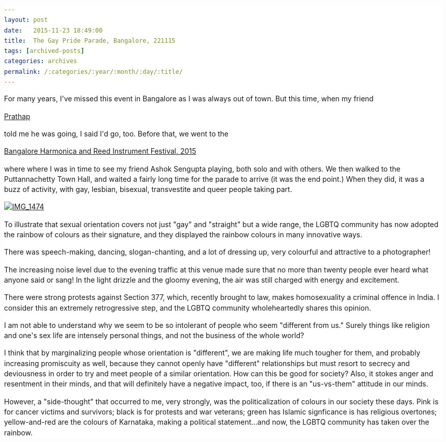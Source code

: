 ```yaml
---
layout: post
date:	2015-11-23 18:49:00
title:  The Gay Pride Parade, Bangalore, 221115
tags: [archived-posts]
categories: archives
permalink: /:categories/:year/:month/:day/:title/
---
```

For many years, I've missed this event in Bangalore as I was always out of town. But this time, when my friend

<a href="https://thesunlitwindow.wordpress.com/"> Prathap </a>

told me he was going, I said I'd go, too. Before that, we went to the 

<a href="https://www.facebook.com/events/1700072993559006/"> Bangalore Harmonica and Reed Instrument Festival, 2015 </a>

where where I was in time to see my friend Ashok Sengupta playing, both solo and with others. We then walked to the Puttannachetty Town Hall, and waited a fairly long time for the parade to arrive (it was the end point.) When they did, it was a buzz of activity, with gay, lesbian, bisexual, transvestite and queer people taking part. 

<a data-flickr-embed="true" href="https://www.flickr.com/photos/86494503@N00/22946788280/in/album-72157661500253006/" title="IMG_1474"><img src="https://farm6.staticflickr.com/5735/22946788280_82413962fe_b.jpg" width="1024" height="768" alt="IMG_1474"></a>

<lj-cut text="more about the parade,and my thoughts...">

To illustrate that sexual orientation covers not just "gay" and "straight" but a wide range, the LGBTQ community has now adopted the rainbow of colours as their signature, and they displayed the rainbow colours in many innovative ways.

There was speech-making, dancing, slogan-chanting, and a lot of dressing up, very colourful and attractive to a photographer!

The increasing noise level due to the evening traffic at this venue made sure that no more than twenty people ever heard what anyone said or sang! In the light drizzle and the gloomy evening, the air was still charged with energy and excitement.

There were strong protests against Section 377, which, recently brought to law, makes homosexuality a criminal offence in India. I consider this an extremely retrogressive step, and the LGBTQ community wholeheartedly shares this opinion.

I am not able to understand why we seem to be so intolerant of people who seem "different from us." Surely things like religion and one's sex life are intensely personal things, and not the business of the whole world? 

I think that by marginalizing people whose orientation is "different", we are making life much tougher for them, and probably increasing promiscuity as well, because they cannot openly have "different" relationships but must resort to secrecy and deviousness in order to try and meet people of a similar orientation. How can this be good for society? Also, it stokes anger and resentment in their minds, and that will definitely have a negative impact, too, if there is an "us-vs-them" attitude in our minds.

However, a "side-thought" that occurred to me, very strongly, was the politicalization of colours in our society these days. Pink is for cancer victims and survivors;  black is for protests and war veterans; green has Islamic signficance is has religious overtones; yellow-and-red are the colours of Karnataka, making a political statement...and now, the LGBTQ community has taken over the rainbow. 

